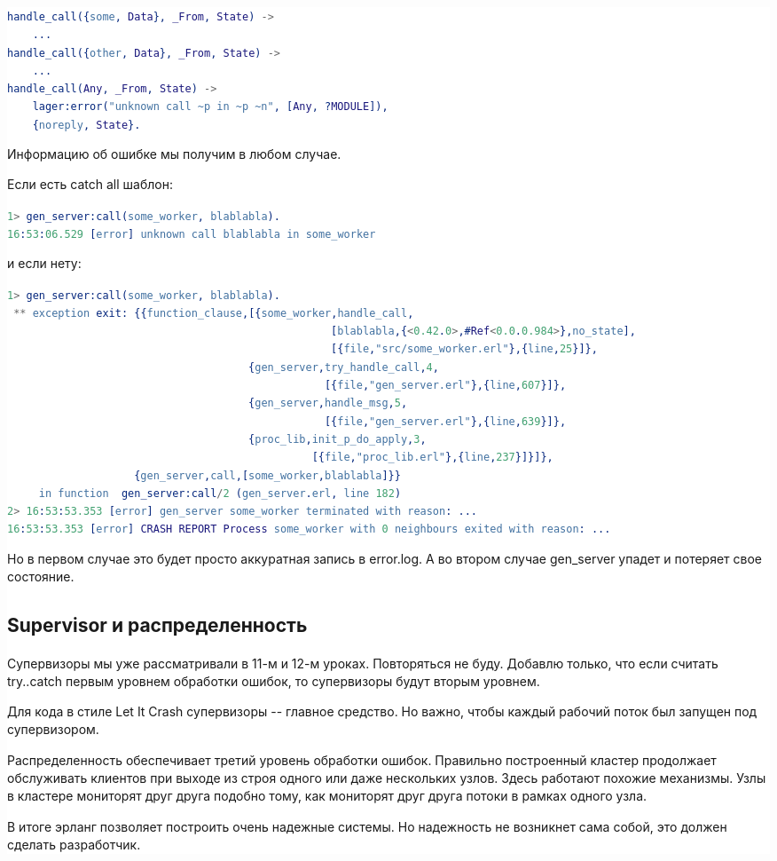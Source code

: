 
```erlang
handle_call({some, Data}, _From, State) ->
    ...
handle_call({other, Data}, _From, State) ->
    ...
handle_call(Any, _From, State) ->
    lager:error("unknown call ~p in ~p ~n", [Any, ?MODULE]),
    {noreply, State}.
```

Информацию об ошибке мы получим в любом случае.

Если есть catch all шаблон:

```erlang
1> gen_server:call(some_worker, blablabla).
16:53:06.529 [error] unknown call blablabla in some_worker
```

и если нету:

```erlang
1> gen_server:call(some_worker, blablabla).
 ** exception exit: {{function_clause,[{some_worker,handle_call,
                                                   [blablabla,{<0.42.0>,#Ref<0.0.0.984>},no_state],
                                                   [{file,"src/some_worker.erl"},{line,25}]},
                                      {gen_server,try_handle_call,4,
                                                  [{file,"gen_server.erl"},{line,607}]},
                                      {gen_server,handle_msg,5,
                                                  [{file,"gen_server.erl"},{line,639}]},
                                      {proc_lib,init_p_do_apply,3,
                                                [{file,"proc_lib.erl"},{line,237}]}]},
                    {gen_server,call,[some_worker,blablabla]}}
     in function  gen_server:call/2 (gen_server.erl, line 182)
2> 16:53:53.353 [error] gen_server some_worker terminated with reason: ...
16:53:53.353 [error] CRASH REPORT Process some_worker with 0 neighbours exited with reason: ...
```

Но в первом случае это будет просто аккуратная запись в error.log. А
во втором случае gen\_server упадет и потеряет свое состояние.


## Supervisor и распределенность

Супервизоры мы уже рассматривали в 11-м и 12-м уроках. Повторяться не
буду.  Добавлю только, что если считать try..catch первым уровнем
обработки ошибок, то супервизоры будут вторым уровнем.

Для кода в стиле Let It Crash супервизоры -- главное средство.
Но важно, чтобы каждый рабочий поток был запущен под супервизором.

Распределенность обеспечивает третий уровень обработки ошибок.
Правильно построенный кластер продолжает обслуживать клиентов
при выходе из строя одного или даже нескольких узлов.
Здесь работают похожие механизмы. Узлы в кластере мониторят друг друга
подобно тому, как мониторят друг друга потоки в рамках одного узла.

В итоге эрланг позволяет построить очень надежные системы.
Но надежность не возникнет сама собой, это должен сделать разработчик.
